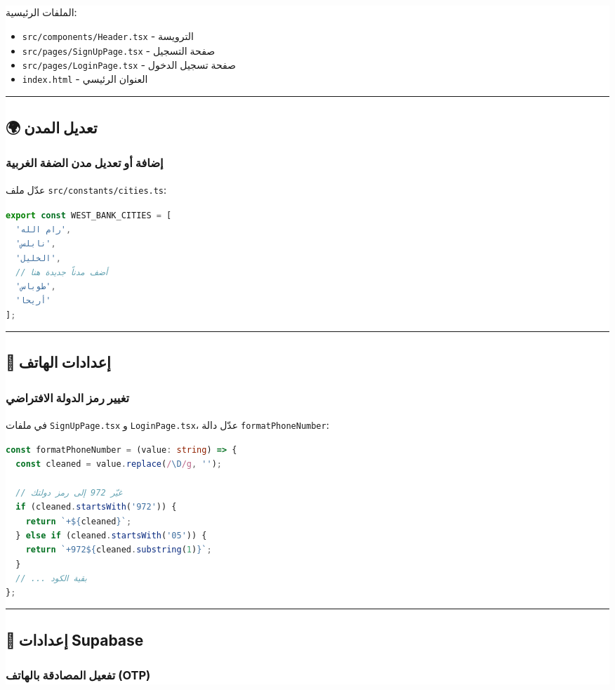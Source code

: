 الملفات الرئيسية:
- `src/components/Header.tsx` - الترويسة
- `src/pages/SignUpPage.tsx` - صفحة التسجيل
- `src/pages/LoginPage.tsx` - صفحة تسجيل الدخول
- `index.html` - العنوان الرئيسي

---

## 🌍 تعديل المدن

### إضافة أو تعديل مدن الضفة الغربية

عدّل ملف `src/constants/cities.ts`:

```typescript
export const WEST_BANK_CITIES = [
  'رام الله',
  'نابلس',
  'الخليل',
  // أضف مدناً جديدة هنا
  'طوباس',
  'أريحا'
];
```

---

## 📱 إعدادات الهاتف

### تغيير رمز الدولة الافتراضي

في ملفات `SignUpPage.tsx` و `LoginPage.tsx`، عدّل دالة `formatPhoneNumber`:

```typescript
const formatPhoneNumber = (value: string) => {
  const cleaned = value.replace(/\D/g, '');

  // غيّر 972 إلى رمز دولتك
  if (cleaned.startsWith('972')) {
    return `+${cleaned}`;
  } else if (cleaned.startsWith('05')) {
    return `+972${cleaned.substring(1)}`;
  }
  // ... بقية الكود
};
```

---

## 🔐 إعدادات Supabase

### تفعيل المصادقة بالهاتف (OTP)
